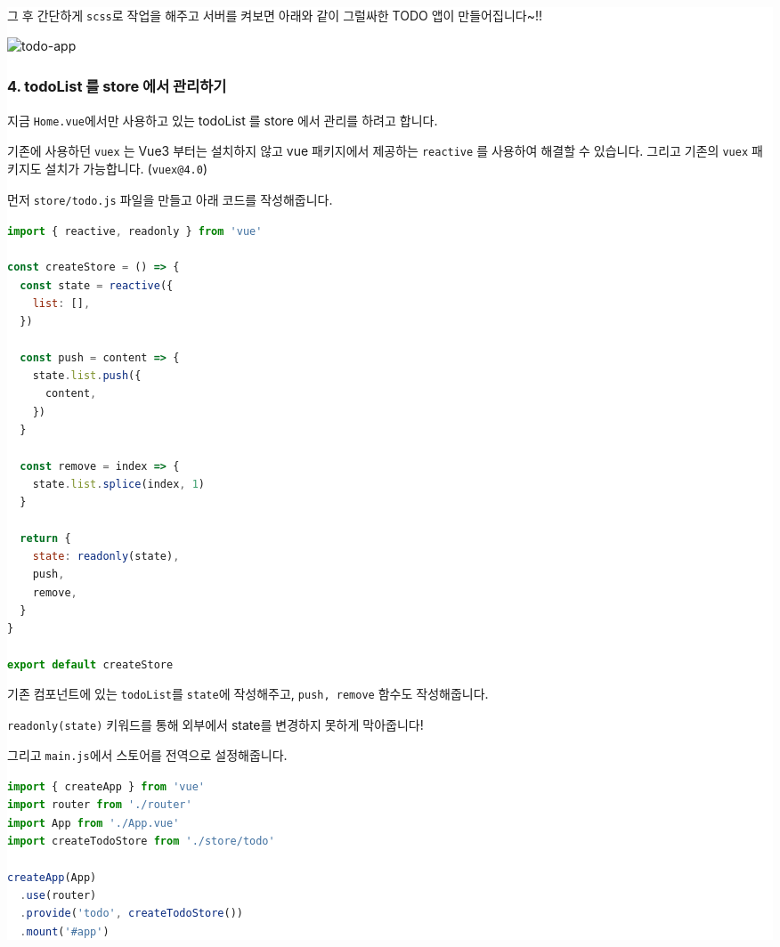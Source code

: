 그 후 간단하게 `scss`로 작업을 해주고 서버를 켜보면
아래와 같이 그럴싸한 TODO 앱이 만들어집니다~!!

![todo-app](https://user-images.githubusercontent.com/44806627/89704502-1e4af100-d98f-11ea-8df1-0fa5e1e91a1a.gif)

### 4. todoList 를 store 에서 관리하기

지금 `Home.vue`에서만 사용하고 있는 todoList 를 store 에서 관리를 하려고 합니다.

기존에 사용하던 `vuex` 는 Vue3 부터는 설치하지 않고 vue 패키지에서 제공하는 `reactive` 를 사용하여 해결할 수 있습니다. 그리고 기존의 `vuex` 패키지도 설치가 가능합니다. (`vuex@4.0`)

먼저 `store/todo.js` 파일을 만들고 아래 코드를 작성해줍니다.

```javascript
import { reactive, readonly } from 'vue'

const createStore = () => {
  const state = reactive({
    list: [],
  })

  const push = content => {
    state.list.push({
      content,
    })
  }

  const remove = index => {
    state.list.splice(index, 1)
  }

  return {
    state: readonly(state),
    push,
    remove,
  }
}

export default createStore
```

기존 컴포넌트에 있는 `todoList`를 `state`에 작성해주고, `push, remove` 함수도 작성해줍니다.

`readonly(state)` 키워드를 통해 외부에서 state를 변경하지 못하게 막아줍니다!

그리고 `main.js`에서 스토어를 전역으로 설정해줍니다.

```javascript
import { createApp } from 'vue'
import router from './router'
import App from './App.vue'
import createTodoStore from './store/todo'

createApp(App)
  .use(router)
  .provide('todo', createTodoStore())
  .mount('#app')
```
